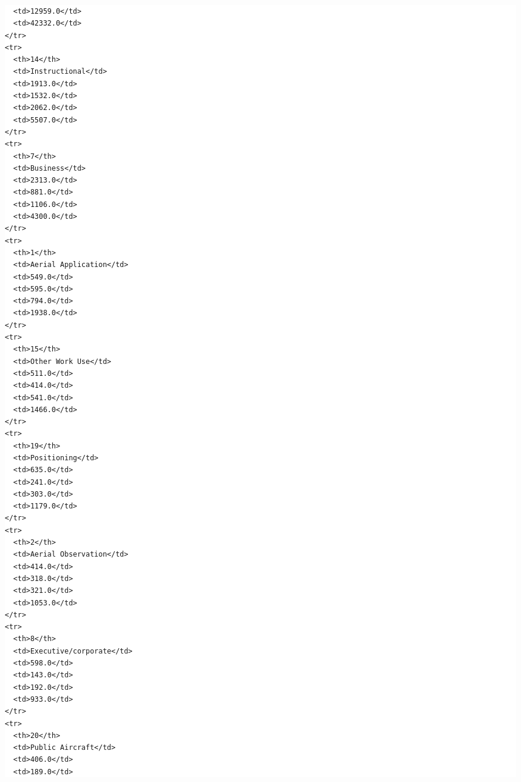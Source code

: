       <td>12959.0</td>
      <td>42332.0</td>
    </tr>
    <tr>
      <th>14</th>
      <td>Instructional</td>
      <td>1913.0</td>
      <td>1532.0</td>
      <td>2062.0</td>
      <td>5507.0</td>
    </tr>
    <tr>
      <th>7</th>
      <td>Business</td>
      <td>2313.0</td>
      <td>881.0</td>
      <td>1106.0</td>
      <td>4300.0</td>
    </tr>
    <tr>
      <th>1</th>
      <td>Aerial Application</td>
      <td>549.0</td>
      <td>595.0</td>
      <td>794.0</td>
      <td>1938.0</td>
    </tr>
    <tr>
      <th>15</th>
      <td>Other Work Use</td>
      <td>511.0</td>
      <td>414.0</td>
      <td>541.0</td>
      <td>1466.0</td>
    </tr>
    <tr>
      <th>19</th>
      <td>Positioning</td>
      <td>635.0</td>
      <td>241.0</td>
      <td>303.0</td>
      <td>1179.0</td>
    </tr>
    <tr>
      <th>2</th>
      <td>Aerial Observation</td>
      <td>414.0</td>
      <td>318.0</td>
      <td>321.0</td>
      <td>1053.0</td>
    </tr>
    <tr>
      <th>8</th>
      <td>Executive/corporate</td>
      <td>598.0</td>
      <td>143.0</td>
      <td>192.0</td>
      <td>933.0</td>
    </tr>
    <tr>
      <th>20</th>
      <td>Public Aircraft</td>
      <td>406.0</td>
      <td>189.0</td>